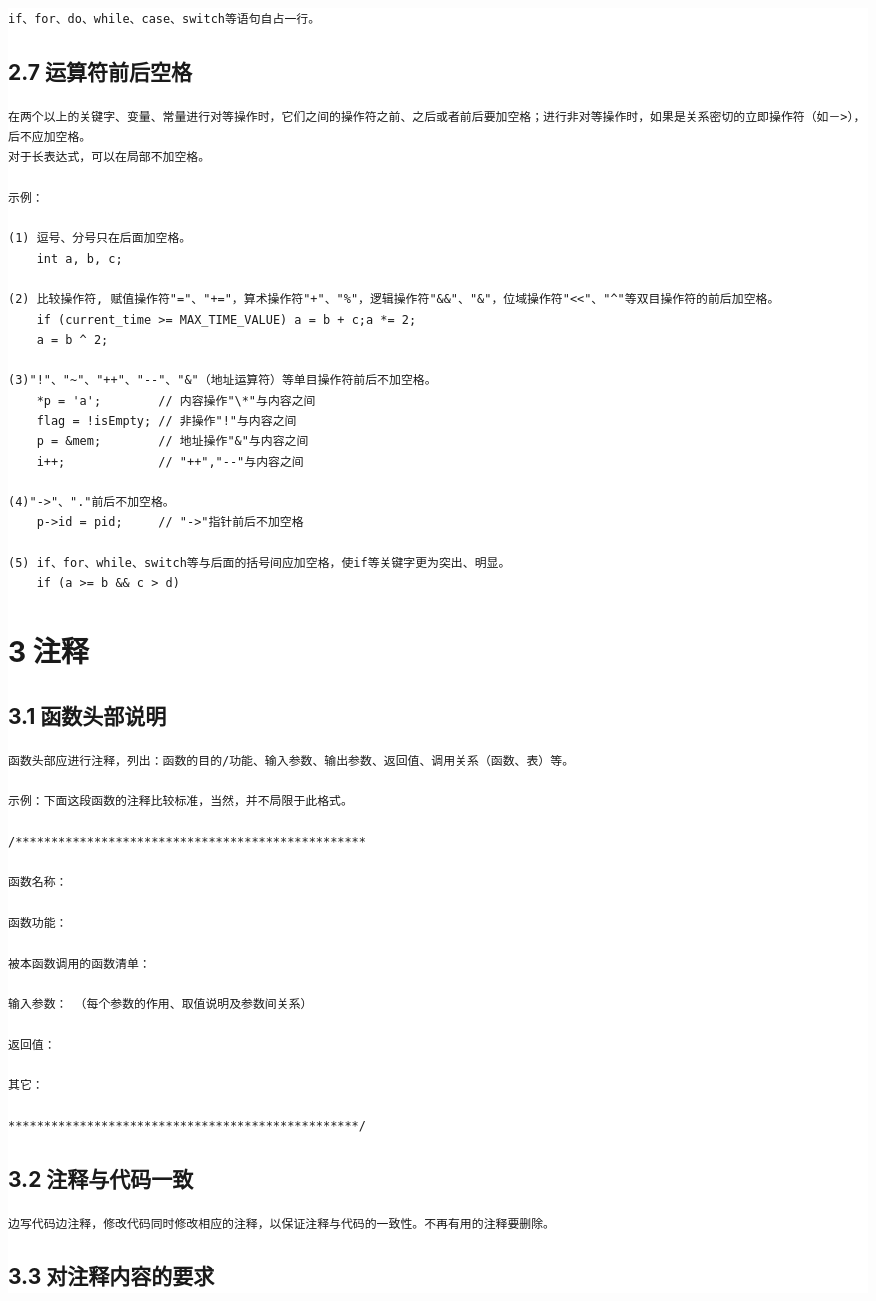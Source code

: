     if、for、do、while、case、switch等语句自占一行。

## 2.7 运算符前后空格

    在两个以上的关键字、变量、常量进行对等操作时，它们之间的操作符之前、之后或者前后要加空格；进行非对等操作时，如果是关系密切的立即操作符（如－>），后不应加空格。
    对于长表达式，可以在局部不加空格。

    示例：

    (1) 逗号、分号只在后面加空格。
        int a, b, c; 

    (2) 比较操作符, 赋值操作符"="、"+="，算术操作符"+"、"%"，逻辑操作符"&&"、"&"，位域操作符"<<"、"^"等双目操作符的前后加空格。
        if (current_time >= MAX_TIME_VALUE) a = b + c;a *= 2;
        a = b ^ 2;

    (3)"!"、"~"、"++"、"--"、"&"（地址运算符）等单目操作符前后不加空格。
        *p = 'a';        // 内容操作"\*"与内容之间
        flag = !isEmpty; // 非操作"!"与内容之间
        p = &mem;        // 地址操作"&"与内容之间
        i++;             // "++","--"与内容之间

    (4)"->"、"."前后不加空格。
        p->id = pid;     // "->"指针前后不加空格

    (5) if、for、while、switch等与后面的括号间应加空格，使if等关键字更为突出、明显。
        if (a >= b && c > d)

# 3 注释

## 3.1 函数头部说明

    函数头部应进行注释，列出：函数的目的/功能、输入参数、输出参数、返回值、调用关系（函数、表）等。

    示例：下面这段函数的注释比较标准，当然，并不局限于此格式。

    /*************************************************

    函数名称：

    函数功能：

    被本函数调用的函数清单：

    输入参数： （每个参数的作用、取值说明及参数间关系）

    返回值：

    其它：

    *************************************************/

## 3.2 注释与代码一致

    边写代码边注释，修改代码同时修改相应的注释，以保证注释与代码的一致性。不再有用的注释要删除。

## 3.3 对注释内容的要求
